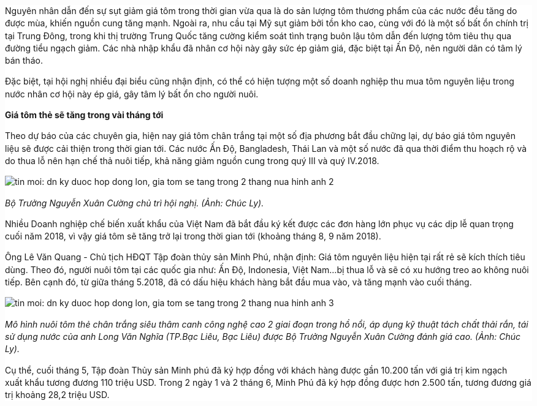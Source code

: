 <p><span style="font-size:14px">Nguy&ecirc;n nh&acirc;n dẫn đến sự sụt giảm gi&aacute; t&ocirc;m trong thời gian vừa qua l&agrave; do sản lượng t&ocirc;m thương phẩm của c&aacute;c nước đều tăng do được m&ugrave;a, khiến nguồn cung tăng mạnh. Ngo&agrave;i ra, nhu cầu tại Mỹ sụt giảm bởi tồn kho cao, c&ugrave;ng với đ&oacute; l&agrave; một số bất ổn ch&iacute;nh trị tại Trung Đ&ocirc;ng, trong khi thị trường Trung Quốc tăng cường kiểm so&aacute;t t&igrave;nh trạng bu&ocirc;n lậu t&ocirc;m dẫn đến lượng t&ocirc;m ti&ecirc;u thụ qua đường tiểu ngạch giảm.&nbsp;C&aacute;c nh&agrave; nhập khẩu đ&atilde; nh&acirc;n cơ hội n&agrave;y g&acirc;y sức &eacute;p giảm gi&aacute;, đặc biệt tại Ấn Độ,&nbsp;n&ecirc;n người d&acirc;n c&oacute; t&acirc;m l&yacute; b&aacute;n th&aacute;o.&nbsp;</span></p>

<p><span style="font-size:14px">Đặc biệt, tại hội nghị nhiều đại biểu cũng nhận định, c&oacute; thể c&oacute; hiện tượng một số doanh nghiệp thu mua t&ocirc;m nguy&ecirc;n liệu trong nước nh&acirc;n cơ hội n&agrave;y &eacute;p gi&aacute;, g&acirc;y t&acirc;m l&yacute; bất ổn cho người nu&ocirc;i.</span></p>

<p><span style="font-size:14px"><strong>Gi&aacute; t&ocirc;m thẻ sẽ tăng trong v&agrave;i th&aacute;ng tới</strong></span></p>

<p><span style="font-size:14px">Theo dự b&aacute;o của c&aacute;c chuy&ecirc;n gia, hiện nay gi&aacute; t&ocirc;m ch&acirc;n trắng tại một số địa phương bắt đầu chững lại, dự b&aacute;o gi&aacute; t&ocirc;m nguy&ecirc;n liệu sẽ được cải thiện trong thời gian tới.&nbsp;C&aacute;c nước Ấn Độ, Bangladesh, Th&aacute;i Lan v&agrave; một số nước đ&atilde; qua thời điểm thu hoạch rộ v&agrave; do thua lỗ n&ecirc;n hạn chế thả nu&ocirc;i tiếp, khả năng giảm nguồn cung trong qu&yacute; III v&agrave; qu&yacute; IV.2018.</span></p>

<p><span style="font-size:14px"><img alt="tin moi: dn ky duoc hop dong lon, gia tom se tang trong 2 thang nua hinh anh 2" src="http://streaming1.danviet.vn/upload/2-2018/images/2018-06-03/Gia-tom-nguyen-lieu-se-tang-trong-vai-thang-toi-anh-tronga-1528009017-width680height443.jpg" style="width:100%" title="TIN MỚI: DN ký được hợp đồng lớn, giá tôm sẽ tăng trong 2 tháng nữa hình ảnh 2" /></span></p>

<p><em><span style="font-size:14px">Bộ Trưởng Nguyễn Xu&acirc;n Cường chủ tr&igrave; hội nghị. (Ảnh: Ch&uacute;c Ly).</span></em></p>

<p><span style="font-size:14px">Nhiều Doanh nghiệp chế biến xuất khẩu của Việt Nam đ&atilde; bắt đầu k&yacute; kết được c&aacute;c đơn h&agrave;ng lớn phục vụ c&aacute;c dịp lễ quan trọng cuối năm 2018, v&igrave; vậy gi&aacute; t&ocirc;m sẽ tăng trở lại trong thời gian tới (khoảng th&aacute;ng 8, 9 năm 2018).</span></p>

<p><span style="font-size:14px">&Ocirc;ng&nbsp;L&ecirc; Văn Quang&nbsp;-&nbsp;Chủ tịch HĐQT Tập đo&agrave;n thủy sản Minh Ph&uacute;,&nbsp;nhận định:&nbsp;Gi&aacute; t&ocirc;m nguy&ecirc;n liệu hiện tại rất rẻ sẽ k&iacute;ch th&iacute;ch ti&ecirc;u d&ugrave;ng. Theo đ&oacute;, người nu&ocirc;i t&ocirc;m tại c&aacute;c quốc gia như: Ấn Độ, Indonesia, Việt Nam&hellip;bị&nbsp;thua&nbsp;lỗ v&agrave; sẽ c&oacute; xu hướng treo ao kh&ocirc;ng nu&ocirc;i tiếp.&nbsp;B&ecirc;n cạnh đ&oacute;, từ giữa th&aacute;ng 5.2018, đ&atilde; c&oacute; dấu hiệu kh&aacute;ch h&agrave;ng bắt đầu mua v&agrave;o, v&agrave; tăng mạnh v&agrave;o cuối th&aacute;ng.</span></p>

<p><span style="font-size:14px"><img alt="tin moi: dn ky duoc hop dong lon, gia tom se tang trong 2 thang nua hinh anh 3" src="http://streaming1.danviet.vn/upload/2-2018/images/2018-06-03/Gia-tom-nguyen-lieu-se-tang-trong-vai-thang-toi-anh-trong-3-1528009055-width680height493.jpg" style="width:100%" title="TIN MỚI: DN ký được hợp đồng lớn, giá tôm sẽ tăng trong 2 tháng nữa hình ảnh 3" /></span></p>

<p><em><span style="font-size:14px">M&ocirc; h&igrave;nh nu&ocirc;i t&ocirc;m thẻ&nbsp;ch&acirc;n trắng si&ecirc;u th&acirc;m canh c&ocirc;ng nghệ cao 2 giai đoạn trong hồ&nbsp;nổi, &aacute;p dụng kỹ thuật t&aacute;ch chất thải rắn, t&aacute;i sử dụng nước của anh Long Văn Nghĩa (TP.Bạc Li&ecirc;u, Bạc Li&ecirc;u) được Bộ Trưởng Nguyễn Xu&acirc;n Cường đ&aacute;nh gi&aacute; cao. (Ảnh: Ch&uacute;c Ly).</span></em></p>

<p><span style="font-size:14px">Cụ thể, cuối th&aacute;ng 5,&nbsp;Tập đo&agrave;n Thủy sản Minh ph&uacute; đ&atilde; k&yacute; hợp đồng với kh&aacute;ch h&agrave;ng được gần 10.200 tấn với gi&aacute; trị kim ngạch xuất&nbsp;khẩu tương đương 110 triệu USD.&nbsp;Trong 2 ng&agrave;y 1 v&agrave; 2 th&aacute;ng 6, Minh Ph&uacute; đ&atilde; k&yacute; hợp đồng được&nbsp;hơn 2.500 tấn, tương đương gi&aacute; trị khoảng 28,2 triệu USD.</span></p>

